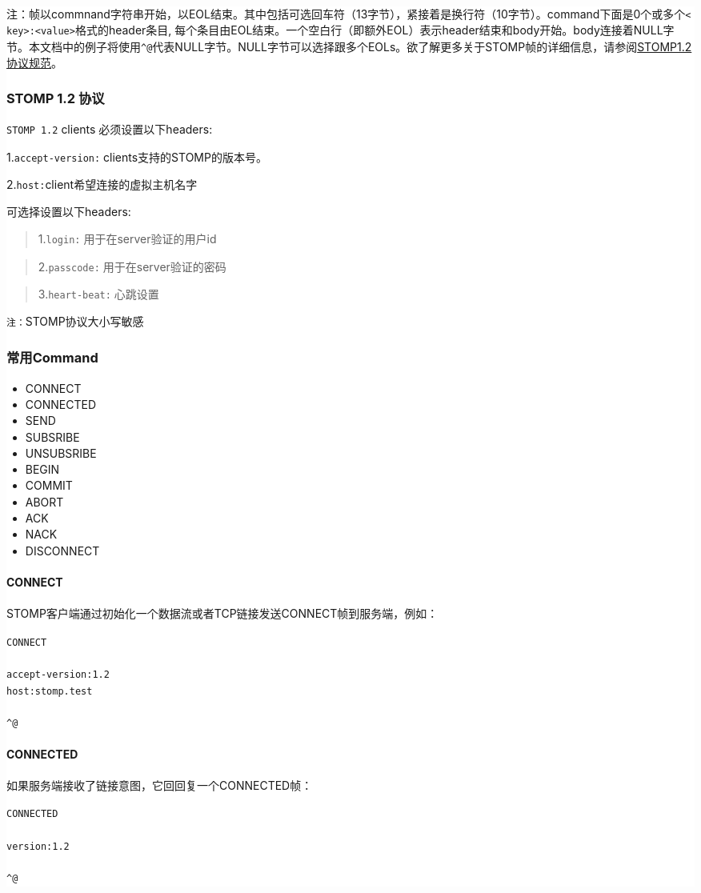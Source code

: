 注：帧以commnand字符串开始，以EOL结束。其中包括可选回车符（13字节），紧接着是换行符（10字节）。command下面是0个或多个`<key>:<value>`格式的header条目, 每个条目由EOL结束。一个空白行（即额外EOL）表示header结束和body开始。body连接着NULL字节。本文档中的例子将使用`^@`代表NULL字节。NULL字节可以选择跟多个EOLs。欲了解更多关于STOMP帧的详细信息，请参阅[STOMP1.2协议规范](https://stomp.github.io/stomp-specification-1.2.html)。

### STOMP 1.2 协议

`STOMP 1.2` clients 必须设置以下headers:

1.`accept-version:` clients支持的STOMP的版本号。

2.`host:`client希望连接的虚拟主机名字

可选择设置以下headers:

> 1.`login:` 用于在server验证的用户id

> 2.`passcode:` 用于在server验证的密码

> 3.`heart-beat:` 心跳设置

`注：`STOMP协议大小写敏感

### 常用Command

- CONNECT
- CONNECTED
- SEND
- SUBSRIBE
- UNSUBSRIBE
- BEGIN
- COMMIT
- ABORT
- ACK
- NACK
- DISCONNECT

#### CONNECT

STOMP客户端通过初始化一个数据流或者TCP链接发送CONNECT帧到服务端，例如：

```
CONNECT

accept-version:1.2
host:stomp.test

^@
```

#### CONNECTED

如果服务端接收了链接意图，它回回复一个CONNECTED帧：

```
CONNECTED

version:1.2

^@
```
